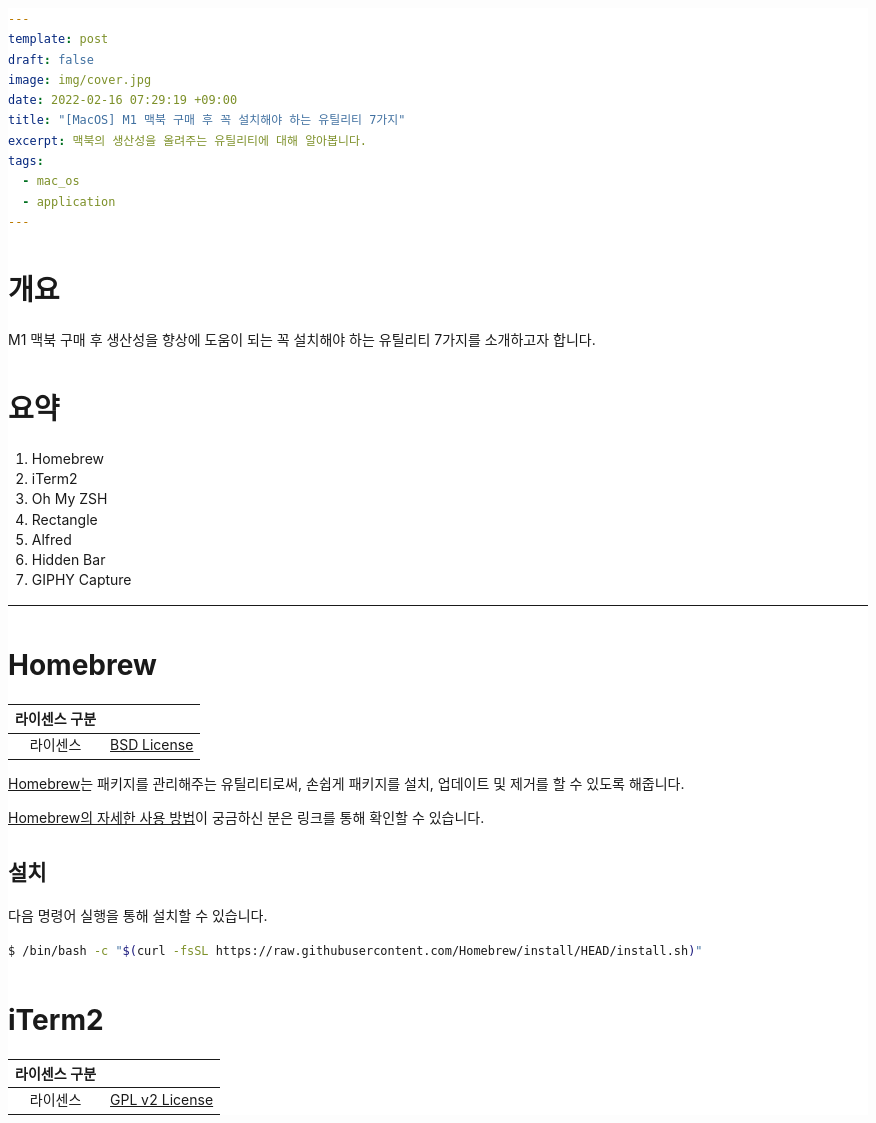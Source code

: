 ```yaml
---
template: post
draft: false
image: img/cover.jpg
date: 2022-02-16 07:29:19 +09:00
title: "[MacOS] M1 맥북 구매 후 꼭 설치해야 하는 유틸리티 7가지"
excerpt: 맥북의 생산성을 올려주는 유틸리티에 대해 알아봅니다.
tags:
  - mac_os
  - application
---
```


# 개요
M1 맥북 구매 후 생산성을 향상에 도움이 되는 꼭 설치해야 하는 유틸리티 7가지를 소개하고자 합니다.  

# 요약
1. Homebrew
2. iTerm2
3. Oh My ZSH
4. Rectangle
5. Alfred
6. Hidden Bar
7. GIPHY Capture

---

# Homebrew
| 라이센스 구분 |                                                                         |
|:-------:|:-----------------------------------------------------------------------:|
|  라이센스   | [BSD License](https://github.com/Homebrew/brew/blob/master/LICENSE.txt) |

[Homebrew](https://brew.sh/index_ko)는 패키지를 관리해주는 유틸리티로써,
손쉽게 패키지를 설치, 업데이트 및 제거를 할 수 있도록 해줍니다.

[Homebrew의 자세한 사용 방법](/development/etc/mac-os/install-homebrew)이 궁금하신 분은 링크를 통해 확인할 수 있습니다.

## 설치
다음 명령어 실행을 통해 설치할 수 있습니다.
```bash
$ /bin/bash -c "$(curl -fsSL https://raw.githubusercontent.com/Homebrew/install/HEAD/install.sh)"
```

# iTerm2
| 라이센스 구분 |                                                  |
|:-------:|:------------------------------------------------:|
|  라이센스   | [GPL v2 License](https://iterm2.com/license.txt) |
